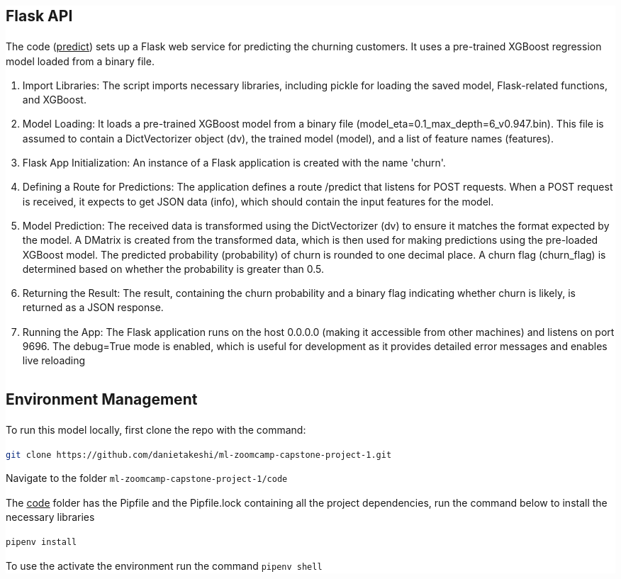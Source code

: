 ## Flask API 

The code ([predict](./code/predict.py)) sets up a Flask web service for predicting the churning customers. It uses a pre-trained XGBoost regression model loaded from a binary file.

1. Import Libraries: The script imports necessary libraries, including pickle for loading the saved model, Flask-related functions, and XGBoost.

2. Model Loading:
It loads a pre-trained XGBoost model from a binary file (model_eta=0.1_max_depth=6_v0.947.bin). This file is assumed to contain a DictVectorizer object (dv), the trained model (model), and a list of feature names (features).

3. Flask App Initialization:
An instance of a Flask application is created with the name 'churn'.

4. Defining a Route for Predictions:
The application defines a route /predict that listens for POST requests.
When a POST request is received, it expects to get JSON data (info), which should contain the input features for the model.

5. Model Prediction:
The received data is transformed using the DictVectorizer (dv) to ensure it matches the format expected by the model.
A DMatrix is created from the transformed data, which is then used for making predictions using the pre-loaded XGBoost model.
The predicted probability (probability) of churn is rounded to one decimal place.
A churn flag (churn_flag) is determined based on whether the probability is greater than 0.5.

6. Returning the Result:
The result, containing the churn probability and a binary flag indicating whether churn is likely, is returned as a JSON response.

7. Running the App:
The Flask application runs on the host 0.0.0.0 (making it accessible from other machines) and listens on port 9696.
The debug=True mode is enabled, which is useful for development as it provides detailed error messages and enables live reloading

## Environment Management

To run this model locally, first clone the repo with the command:
```bash
git clone https://github.com/danietakeshi/ml-zoomcamp-capstone-project-1.git
```

Navigate to the folder `ml-zoomcamp-capstone-project-1/code`

The [code](./code/) folder has the Pipfile and the Pipfile.lock containing all the project dependencies, run the command below to install the necessary libraries
```bash 
pipenv install
```

To use the activate the environment run the command `pipenv shell`
